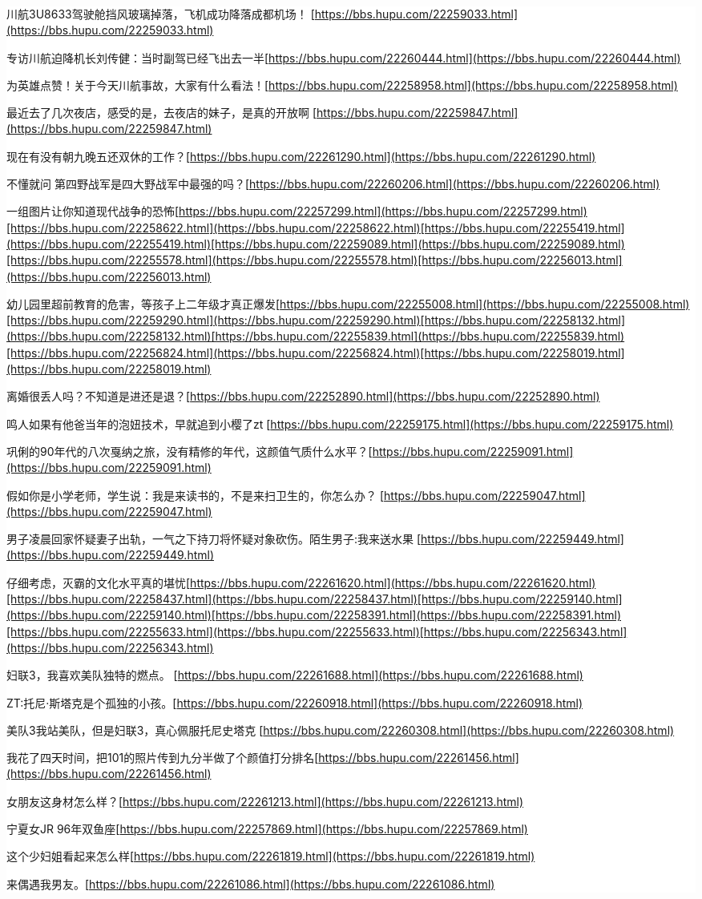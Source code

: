 川航3U8633驾驶舱挡风玻璃掉落，飞机成功降落成都机场！ [https://bbs.hupu.com/22259033.html](https://bbs.hupu.com/22259033.html)

专访川航迫降机长刘传健：当时副驾已经飞出去一半[https://bbs.hupu.com/22260444.html](https://bbs.hupu.com/22260444.html)

为英雄点赞！关于今天川航事故，大家有什么看法！[https://bbs.hupu.com/22258958.html](https://bbs.hupu.com/22258958.html)

最近去了几次夜店，感受的是，去夜店的妹子，是真的开放啊 [https://bbs.hupu.com/22259847.html](https://bbs.hupu.com/22259847.html)

现在有没有朝九晚五还双休的工作？[https://bbs.hupu.com/22261290.html](https://bbs.hupu.com/22261290.html)

不懂就问 第四野战军是四大野战军中最强的吗？[https://bbs.hupu.com/22260206.html](https://bbs.hupu.com/22260206.html)

一组图片让你知道现代战争的恐怖[https://bbs.hupu.com/22257299.html](https://bbs.hupu.com/22257299.html)[https://bbs.hupu.com/22258622.html](https://bbs.hupu.com/22258622.html)[https://bbs.hupu.com/22255419.html](https://bbs.hupu.com/22255419.html)[https://bbs.hupu.com/22259089.html](https://bbs.hupu.com/22259089.html)[https://bbs.hupu.com/22255578.html](https://bbs.hupu.com/22255578.html)[https://bbs.hupu.com/22256013.html](https://bbs.hupu.com/22256013.html)

幼儿园里超前教育的危害，等孩子上二年级才真正爆发[https://bbs.hupu.com/22255008.html](https://bbs.hupu.com/22255008.html)[https://bbs.hupu.com/22259290.html](https://bbs.hupu.com/22259290.html)[https://bbs.hupu.com/22258132.html](https://bbs.hupu.com/22258132.html)[https://bbs.hupu.com/22255839.html](https://bbs.hupu.com/22255839.html)[https://bbs.hupu.com/22256824.html](https://bbs.hupu.com/22256824.html)[https://bbs.hupu.com/22258019.html](https://bbs.hupu.com/22258019.html)

离婚很丢人吗？不知道是进还是退？[https://bbs.hupu.com/22252890.html](https://bbs.hupu.com/22252890.html)

鸣人如果有他爸当年的泡妞技术，早就追到小樱了zt [https://bbs.hupu.com/22259175.html](https://bbs.hupu.com/22259175.html)

巩俐的90年代的八次戛纳之旅，没有精修的年代，这颜值气质什么水平？[https://bbs.hupu.com/22259091.html](https://bbs.hupu.com/22259091.html)

假如你是小学老师，学生说：我是来读书的，不是来扫卫生的，你怎么办？ [https://bbs.hupu.com/22259047.html](https://bbs.hupu.com/22259047.html)

男子凌晨回家怀疑妻子出轨，一气之下持刀将怀疑对象砍伤。陌生男子:我来送水果 [https://bbs.hupu.com/22259449.html](https://bbs.hupu.com/22259449.html)

仔细考虑，灭霸的文化水平真的堪忧[https://bbs.hupu.com/22261620.html](https://bbs.hupu.com/22261620.html)[https://bbs.hupu.com/22258437.html](https://bbs.hupu.com/22258437.html)[https://bbs.hupu.com/22259140.html](https://bbs.hupu.com/22259140.html)[https://bbs.hupu.com/22258391.html](https://bbs.hupu.com/22258391.html)[https://bbs.hupu.com/22255633.html](https://bbs.hupu.com/22255633.html)[https://bbs.hupu.com/22256343.html](https://bbs.hupu.com/22256343.html)

妇联3，我喜欢美队独特的燃点。 [https://bbs.hupu.com/22261688.html](https://bbs.hupu.com/22261688.html)

ZT:托尼·斯塔克是个孤独的小孩。[https://bbs.hupu.com/22260918.html](https://bbs.hupu.com/22260918.html)

美队3我站美队，但是妇联3，真心佩服托尼史塔克 [https://bbs.hupu.com/22260308.html](https://bbs.hupu.com/22260308.html)

我花了四天时间，把101的照片传到九分半做了个颜值打分排名[https://bbs.hupu.com/22261456.html](https://bbs.hupu.com/22261456.html)

女朋友这身材怎么样？[https://bbs.hupu.com/22261213.html](https://bbs.hupu.com/22261213.html)

宁夏女JR 96年双鱼座[https://bbs.hupu.com/22257869.html](https://bbs.hupu.com/22257869.html)

这个少妇姐看起来怎么样[https://bbs.hupu.com/22261819.html](https://bbs.hupu.com/22261819.html)

来偶遇我男友。[https://bbs.hupu.com/22261086.html](https://bbs.hupu.com/22261086.html)
